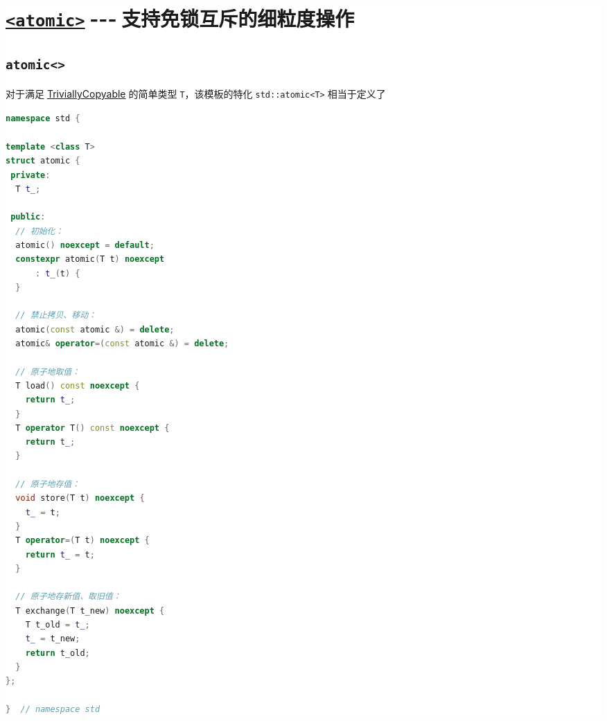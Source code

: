 # <a href id="atomic"></a>[`<atomic>`](https://en.cppreference.com/w/cpp/header/atomic) --- 支持免锁互斥的细粒度操作

## `atomic<>`

对于满足 [TriviallyCopyable](https://en.cppreference.com/w/cpp/named_req/TriviallyCopyable) 的简单类型 `T`，该模板的特化 `std::atomic<T>` 相当于定义了

```cpp
namespace std {

template <class T>
struct atomic {
 private:
  T t_;

 public:
  // 初始化：
  atomic() noexcept = default;
  constexpr atomic(T t) noexcept
      : t_(t) {
  }

  // 禁止拷贝、移动：
  atomic(const atomic &) = delete;
  atomic& operator=(const atomic &) = delete;

  // 原子地取值：
  T load() const noexcept {
    return t_;
  }
  T operator T() const noexcept {
    return t_;
  }

  // 原子地存值：
  void store(T t) noexcept {
    t_ = t;
  }
  T operator=(T t) noexcept {
    return t_ = t;
  }

  // 原子地存新值、取旧值：
  T exchange(T t_new) noexcept {
    T t_old = t_;
    t_ = t_new;
    return t_old;
  }
};

}  // namespace std
```
